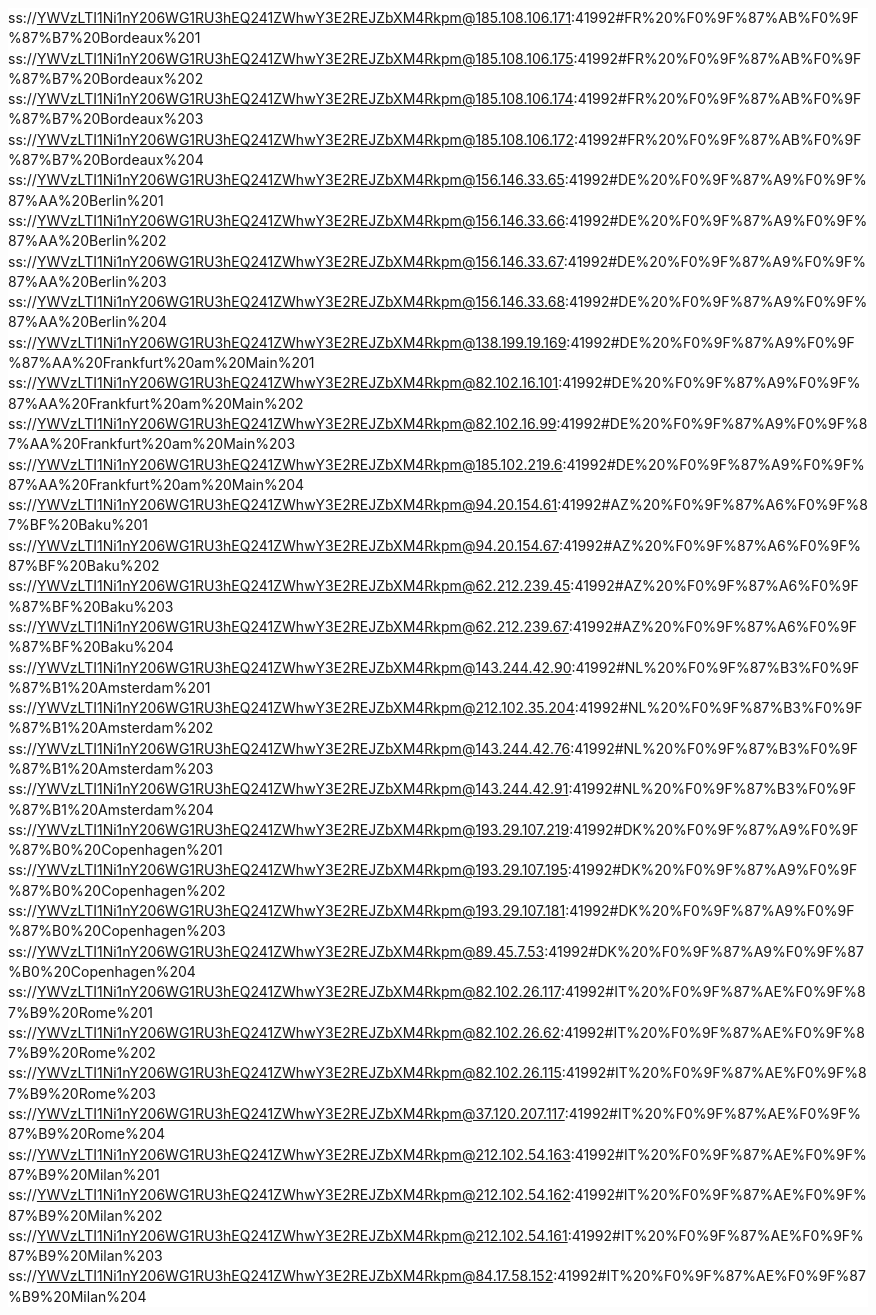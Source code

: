 ss://YWVzLTI1Ni1nY206WG1RU3hEQ241ZWhwY3E2REJZbXM4Rkpm@185.108.106.171:41992#FR%20%F0%9F%87%AB%F0%9F%87%B7%20Bordeaux%201
ss://YWVzLTI1Ni1nY206WG1RU3hEQ241ZWhwY3E2REJZbXM4Rkpm@185.108.106.175:41992#FR%20%F0%9F%87%AB%F0%9F%87%B7%20Bordeaux%202
ss://YWVzLTI1Ni1nY206WG1RU3hEQ241ZWhwY3E2REJZbXM4Rkpm@185.108.106.174:41992#FR%20%F0%9F%87%AB%F0%9F%87%B7%20Bordeaux%203
ss://YWVzLTI1Ni1nY206WG1RU3hEQ241ZWhwY3E2REJZbXM4Rkpm@185.108.106.172:41992#FR%20%F0%9F%87%AB%F0%9F%87%B7%20Bordeaux%204
ss://YWVzLTI1Ni1nY206WG1RU3hEQ241ZWhwY3E2REJZbXM4Rkpm@156.146.33.65:41992#DE%20%F0%9F%87%A9%F0%9F%87%AA%20Berlin%201
ss://YWVzLTI1Ni1nY206WG1RU3hEQ241ZWhwY3E2REJZbXM4Rkpm@156.146.33.66:41992#DE%20%F0%9F%87%A9%F0%9F%87%AA%20Berlin%202
ss://YWVzLTI1Ni1nY206WG1RU3hEQ241ZWhwY3E2REJZbXM4Rkpm@156.146.33.67:41992#DE%20%F0%9F%87%A9%F0%9F%87%AA%20Berlin%203
ss://YWVzLTI1Ni1nY206WG1RU3hEQ241ZWhwY3E2REJZbXM4Rkpm@156.146.33.68:41992#DE%20%F0%9F%87%A9%F0%9F%87%AA%20Berlin%204
ss://YWVzLTI1Ni1nY206WG1RU3hEQ241ZWhwY3E2REJZbXM4Rkpm@138.199.19.169:41992#DE%20%F0%9F%87%A9%F0%9F%87%AA%20Frankfurt%20am%20Main%201
ss://YWVzLTI1Ni1nY206WG1RU3hEQ241ZWhwY3E2REJZbXM4Rkpm@82.102.16.101:41992#DE%20%F0%9F%87%A9%F0%9F%87%AA%20Frankfurt%20am%20Main%202
ss://YWVzLTI1Ni1nY206WG1RU3hEQ241ZWhwY3E2REJZbXM4Rkpm@82.102.16.99:41992#DE%20%F0%9F%87%A9%F0%9F%87%AA%20Frankfurt%20am%20Main%203
ss://YWVzLTI1Ni1nY206WG1RU3hEQ241ZWhwY3E2REJZbXM4Rkpm@185.102.219.6:41992#DE%20%F0%9F%87%A9%F0%9F%87%AA%20Frankfurt%20am%20Main%204
ss://YWVzLTI1Ni1nY206WG1RU3hEQ241ZWhwY3E2REJZbXM4Rkpm@94.20.154.61:41992#AZ%20%F0%9F%87%A6%F0%9F%87%BF%20Baku%201
ss://YWVzLTI1Ni1nY206WG1RU3hEQ241ZWhwY3E2REJZbXM4Rkpm@94.20.154.67:41992#AZ%20%F0%9F%87%A6%F0%9F%87%BF%20Baku%202
ss://YWVzLTI1Ni1nY206WG1RU3hEQ241ZWhwY3E2REJZbXM4Rkpm@62.212.239.45:41992#AZ%20%F0%9F%87%A6%F0%9F%87%BF%20Baku%203
ss://YWVzLTI1Ni1nY206WG1RU3hEQ241ZWhwY3E2REJZbXM4Rkpm@62.212.239.67:41992#AZ%20%F0%9F%87%A6%F0%9F%87%BF%20Baku%204
ss://YWVzLTI1Ni1nY206WG1RU3hEQ241ZWhwY3E2REJZbXM4Rkpm@143.244.42.90:41992#NL%20%F0%9F%87%B3%F0%9F%87%B1%20Amsterdam%201
ss://YWVzLTI1Ni1nY206WG1RU3hEQ241ZWhwY3E2REJZbXM4Rkpm@212.102.35.204:41992#NL%20%F0%9F%87%B3%F0%9F%87%B1%20Amsterdam%202
ss://YWVzLTI1Ni1nY206WG1RU3hEQ241ZWhwY3E2REJZbXM4Rkpm@143.244.42.76:41992#NL%20%F0%9F%87%B3%F0%9F%87%B1%20Amsterdam%203
ss://YWVzLTI1Ni1nY206WG1RU3hEQ241ZWhwY3E2REJZbXM4Rkpm@143.244.42.91:41992#NL%20%F0%9F%87%B3%F0%9F%87%B1%20Amsterdam%204
ss://YWVzLTI1Ni1nY206WG1RU3hEQ241ZWhwY3E2REJZbXM4Rkpm@193.29.107.219:41992#DK%20%F0%9F%87%A9%F0%9F%87%B0%20Copenhagen%201
ss://YWVzLTI1Ni1nY206WG1RU3hEQ241ZWhwY3E2REJZbXM4Rkpm@193.29.107.195:41992#DK%20%F0%9F%87%A9%F0%9F%87%B0%20Copenhagen%202
ss://YWVzLTI1Ni1nY206WG1RU3hEQ241ZWhwY3E2REJZbXM4Rkpm@193.29.107.181:41992#DK%20%F0%9F%87%A9%F0%9F%87%B0%20Copenhagen%203
ss://YWVzLTI1Ni1nY206WG1RU3hEQ241ZWhwY3E2REJZbXM4Rkpm@89.45.7.53:41992#DK%20%F0%9F%87%A9%F0%9F%87%B0%20Copenhagen%204
ss://YWVzLTI1Ni1nY206WG1RU3hEQ241ZWhwY3E2REJZbXM4Rkpm@82.102.26.117:41992#IT%20%F0%9F%87%AE%F0%9F%87%B9%20Rome%201
ss://YWVzLTI1Ni1nY206WG1RU3hEQ241ZWhwY3E2REJZbXM4Rkpm@82.102.26.62:41992#IT%20%F0%9F%87%AE%F0%9F%87%B9%20Rome%202
ss://YWVzLTI1Ni1nY206WG1RU3hEQ241ZWhwY3E2REJZbXM4Rkpm@82.102.26.115:41992#IT%20%F0%9F%87%AE%F0%9F%87%B9%20Rome%203
ss://YWVzLTI1Ni1nY206WG1RU3hEQ241ZWhwY3E2REJZbXM4Rkpm@37.120.207.117:41992#IT%20%F0%9F%87%AE%F0%9F%87%B9%20Rome%204
ss://YWVzLTI1Ni1nY206WG1RU3hEQ241ZWhwY3E2REJZbXM4Rkpm@212.102.54.163:41992#IT%20%F0%9F%87%AE%F0%9F%87%B9%20Milan%201
ss://YWVzLTI1Ni1nY206WG1RU3hEQ241ZWhwY3E2REJZbXM4Rkpm@212.102.54.162:41992#IT%20%F0%9F%87%AE%F0%9F%87%B9%20Milan%202
ss://YWVzLTI1Ni1nY206WG1RU3hEQ241ZWhwY3E2REJZbXM4Rkpm@212.102.54.161:41992#IT%20%F0%9F%87%AE%F0%9F%87%B9%20Milan%203
ss://YWVzLTI1Ni1nY206WG1RU3hEQ241ZWhwY3E2REJZbXM4Rkpm@84.17.58.152:41992#IT%20%F0%9F%87%AE%F0%9F%87%B9%20Milan%204